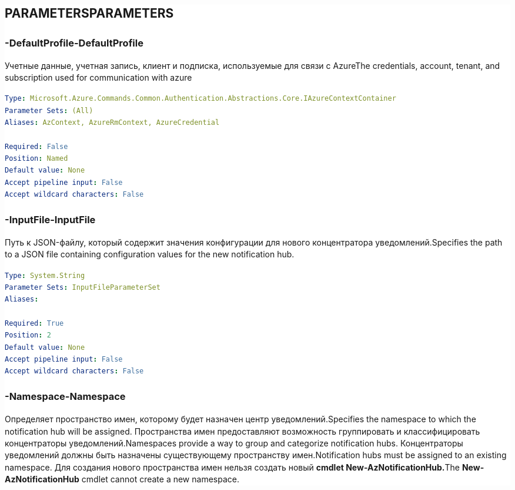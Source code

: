 ## <span data-ttu-id="3c293-121">PARAMETERS</span><span class="sxs-lookup"><span data-stu-id="3c293-121">PARAMETERS</span></span>

### <span data-ttu-id="3c293-122">-DefaultProfile</span><span class="sxs-lookup"><span data-stu-id="3c293-122">-DefaultProfile</span></span>
<span data-ttu-id="3c293-123">Учетные данные, учетная запись, клиент и подписка, используемые для связи с Azure</span><span class="sxs-lookup"><span data-stu-id="3c293-123">The credentials, account, tenant, and subscription used for communication with azure</span></span>

```yaml
Type: Microsoft.Azure.Commands.Common.Authentication.Abstractions.Core.IAzureContextContainer
Parameter Sets: (All)
Aliases: AzContext, AzureRmContext, AzureCredential

Required: False
Position: Named
Default value: None
Accept pipeline input: False
Accept wildcard characters: False
```

### <span data-ttu-id="3c293-124">-InputFile</span><span class="sxs-lookup"><span data-stu-id="3c293-124">-InputFile</span></span>
<span data-ttu-id="3c293-125">Путь к JSON-файлу, который содержит значения конфигурации для нового концентратора уведомлений.</span><span class="sxs-lookup"><span data-stu-id="3c293-125">Specifies the path to a JSON file containing configuration values for the new notification hub.</span></span>

```yaml
Type: System.String
Parameter Sets: InputFileParameterSet
Aliases:

Required: True
Position: 2
Default value: None
Accept pipeline input: False
Accept wildcard characters: False
```

### <span data-ttu-id="3c293-126">-Namespace</span><span class="sxs-lookup"><span data-stu-id="3c293-126">-Namespace</span></span>
<span data-ttu-id="3c293-127">Определяет пространство имен, которому будет назначен центр уведомлений.</span><span class="sxs-lookup"><span data-stu-id="3c293-127">Specifies the namespace to which the notification hub will be assigned.</span></span>
<span data-ttu-id="3c293-128">Пространства имен предоставляют возможность группировать и классифицировать концентраторы уведомлений.</span><span class="sxs-lookup"><span data-stu-id="3c293-128">Namespaces provide a way to group and categorize notification hubs.</span></span>
<span data-ttu-id="3c293-129">Концентраторы уведомлений должны быть назначены существующему пространству имен.</span><span class="sxs-lookup"><span data-stu-id="3c293-129">Notification hubs must be assigned to an existing namespace.</span></span>
<span data-ttu-id="3c293-130">Для создания нового пространства имен нельзя создать новый **cmdlet New-AzNotificationHub.**</span><span class="sxs-lookup"><span data-stu-id="3c293-130">The **New-AzNotificationHub** cmdlet cannot create a new namespace.</span></span>

